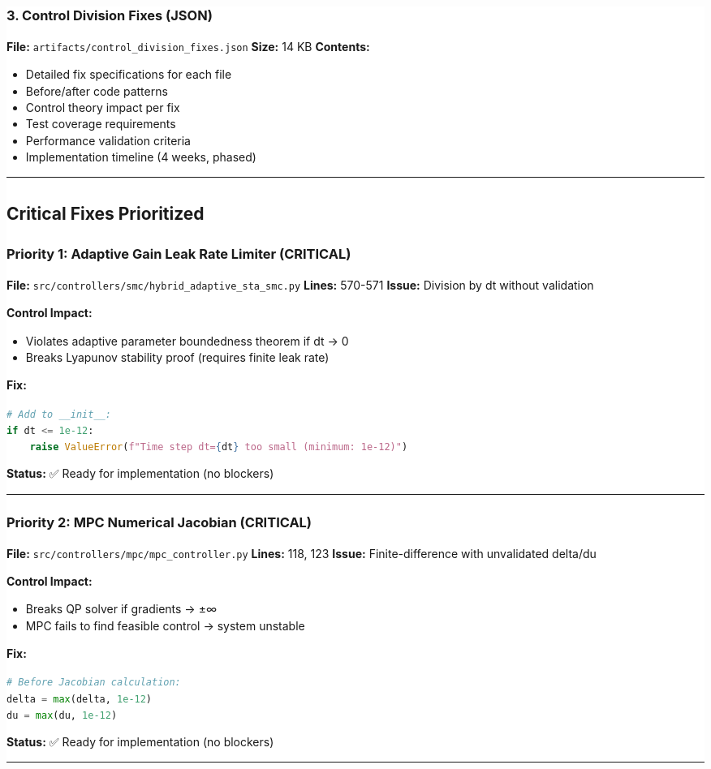 ### 3. Control Division Fixes (JSON)
**File:** `artifacts/control_division_fixes.json`
**Size:** 14 KB
**Contents:**
- Detailed fix specifications for each file
- Before/after code patterns
- Control theory impact per fix
- Test coverage requirements
- Performance validation criteria
- Implementation timeline (4 weeks, phased)

---

## Critical Fixes Prioritized

### Priority 1: Adaptive Gain Leak Rate Limiter (CRITICAL)
**File:** `src/controllers/smc/hybrid_adaptive_sta_smc.py`
**Lines:** 570-571
**Issue:** Division by dt without validation

**Control Impact:**
- Violates adaptive parameter boundedness theorem if dt → 0
- Breaks Lyapunov stability proof (requires finite leak rate)

**Fix:**
```python
# Add to __init__:
if dt <= 1e-12:
    raise ValueError(f"Time step dt={dt} too small (minimum: 1e-12)")
```

**Status:** ✅ Ready for implementation (no blockers)

---

### Priority 2: MPC Numerical Jacobian (CRITICAL)
**File:** `src/controllers/mpc/mpc_controller.py`
**Lines:** 118, 123
**Issue:** Finite-difference with unvalidated delta/du

**Control Impact:**
- Breaks QP solver if gradients → ±∞
- MPC fails to find feasible control → system unstable

**Fix:**
```python
# Before Jacobian calculation:
delta = max(delta, 1e-12)
du = max(du, 1e-12)
```

**Status:** ✅ Ready for implementation (no blockers)

---
